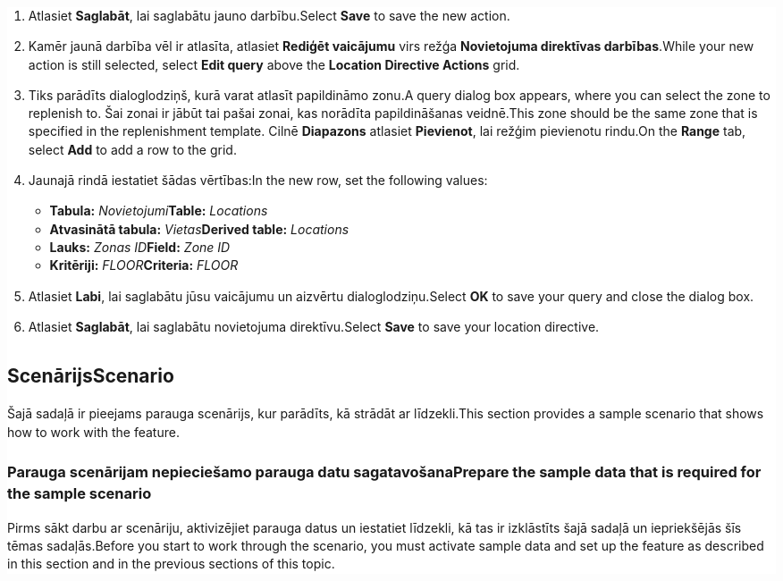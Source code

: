 1. <span data-ttu-id="d53c6-287">Atlasiet **Saglabāt**, lai saglabātu jauno darbību.</span><span class="sxs-lookup"><span data-stu-id="d53c6-287">Select **Save** to save the new action.</span></span>
1. <span data-ttu-id="d53c6-288">Kamēr jaunā darbība vēl ir atlasīta, atlasiet **Rediģēt vaicājumu** virs režģa **Novietojuma direktīvas darbības**.</span><span class="sxs-lookup"><span data-stu-id="d53c6-288">While your new action is still selected, select **Edit query** above the **Location Directive Actions** grid.</span></span>
1. <span data-ttu-id="d53c6-289">Tiks parādīts dialoglodziņš, kurā varat atlasīt papildināmo zonu.</span><span class="sxs-lookup"><span data-stu-id="d53c6-289">A query dialog box appears, where you can select the zone to replenish to.</span></span> <span data-ttu-id="d53c6-290">Šai zonai ir jābūt tai pašai zonai, kas norādīta papildināšanas veidnē.</span><span class="sxs-lookup"><span data-stu-id="d53c6-290">This zone should be the same zone that is specified in the replenishment template.</span></span> <span data-ttu-id="d53c6-291">Cilnē **Diapazons** atlasiet **Pievienot**, lai režģim pievienotu rindu.</span><span class="sxs-lookup"><span data-stu-id="d53c6-291">On the **Range** tab, select **Add** to add a row to the grid.</span></span>
1. <span data-ttu-id="d53c6-292">Jaunajā rindā iestatiet šādas vērtības:</span><span class="sxs-lookup"><span data-stu-id="d53c6-292">In the new row, set the following values:</span></span>

    - <span data-ttu-id="d53c6-293">**Tabula:** _Novietojumi_</span><span class="sxs-lookup"><span data-stu-id="d53c6-293">**Table:** _Locations_</span></span>
    - <span data-ttu-id="d53c6-294">**Atvasinātā tabula:** _Vietas_</span><span class="sxs-lookup"><span data-stu-id="d53c6-294">**Derived table:** _Locations_</span></span>
    - <span data-ttu-id="d53c6-295">**Lauks:** _Zonas ID_</span><span class="sxs-lookup"><span data-stu-id="d53c6-295">**Field:** _Zone ID_</span></span>
    - <span data-ttu-id="d53c6-296">**Kritēriji:** _FLOOR_</span><span class="sxs-lookup"><span data-stu-id="d53c6-296">**Criteria:** _FLOOR_</span></span>

1. <span data-ttu-id="d53c6-297">Atlasiet **Labi**, lai saglabātu jūsu vaicājumu un aizvērtu dialoglodziņu.</span><span class="sxs-lookup"><span data-stu-id="d53c6-297">Select **OK** to save your query and close the dialog box.</span></span>
1. <span data-ttu-id="d53c6-298">Atlasiet **Saglabāt**, lai saglabātu novietojuma direktīvu.</span><span class="sxs-lookup"><span data-stu-id="d53c6-298">Select **Save** to save your location directive.</span></span>

## <a name="scenario"></a><span data-ttu-id="d53c6-299">Scenārijs</span><span class="sxs-lookup"><span data-stu-id="d53c6-299">Scenario</span></span>

<span data-ttu-id="d53c6-300">Šajā sadaļā ir pieejams parauga scenārijs, kur parādīts, kā strādāt ar līdzekli.</span><span class="sxs-lookup"><span data-stu-id="d53c6-300">This section provides a sample scenario that shows how to work with the feature.</span></span>

### <a name="prepare-the-sample-data-that-is-required-for-the-sample-scenario"></a><span data-ttu-id="d53c6-301">Parauga scenārijam nepieciešamo parauga datu sagatavošana</span><span class="sxs-lookup"><span data-stu-id="d53c6-301">Prepare the sample data that is required for the sample scenario</span></span>

<span data-ttu-id="d53c6-302">Pirms sākt darbu ar scenāriju, aktivizējiet parauga datus un iestatiet līdzekli, kā tas ir izklāstīts šajā sadaļā un iepriekšējās šīs tēmas sadaļās.</span><span class="sxs-lookup"><span data-stu-id="d53c6-302">Before you start to work through the scenario, you must activate sample data and set up the feature as described in this section and in the previous sections of this topic.</span></span>
